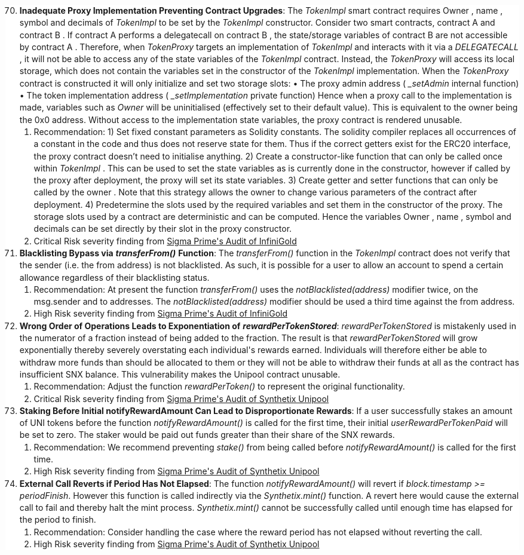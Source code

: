 70. **Inadequate Proxy Implementation Preventing Contract Upgrades**: The *TokenImpl* smart contract requires Owner , name , symbol and decimals of *TokenImpl* to be set by the *TokenImpl* constructor. Consider two smart contracts, contract A and contract B . If contract A performs a delegatecall on contract B , the state/storage variables of contract B are not accessible by contract A . Therefore, when *TokenProxy* targets an implementation of *TokenImpl* and interacts with it via a *DELEGATECALL* , it will not be able to access any of the state variables of the *TokenImpl* contract. Instead, the *TokenProxy* will access its local storage, which does not contain the variables set in the constructor of the *TokenImpl* implementation. When the *TokenProxy* contract is constructed it will only initialize and set two storage slots: • The proxy admin address ( *_setAdmin* internal function) • The token implementation address ( *_setImplementation* private function) Hence when a proxy call to the implementation is made, variables such as *Owner* will be uninitialised (effectively set to their default value). This is equivalent to the owner being the 0x0 address. Without access to the implementation state variables, the proxy contract is rendered unusable.
    1. Recommendation: 1) Set fixed constant parameters as Solidity constants. The solidity compiler replaces all occurrences of a constant in the code and thus does not reserve state for them. Thus if the correct getters exist for the ERC20 interface, the proxy contract doesn’t need to initialise anything. 2) Create a constructor-like function that can only be called once within *TokenImpl* . This can be used to set the state variables as is currently done in the constructor, however if called by the proxy after deployment, the proxy will set its state variables. 3) Create getter and setter functions that can only be called by the owner . Note that this strategy allows the owner to change various parameters of the contract after deployment. 4) Predetermine the slots used by the required variables and set them in the constructor of the proxy. The storage slots used by a contract are deterministic and can be computed. Hence the variables Owner , name , symbol and decimals can be set directly by their slot in the proxy constructor.
    2. Critical Risk severity finding from [Sigma Prime's Audit of InfiniGold](https://github.com/sigp/public-audits/raw/master/infinigold/review.pdf)
71. **Blacklisting Bypass via** ***transferFrom()*** **Function**: The *transferFrom()* function in the *TokenImpl* contract does not verify that the sender (i.e. the from address) is not blacklisted. As such, it is possible for a user to allow an account to spend a certain allowance regardless of their blacklisting status.
    1. Recommendation: At present the function *transferFrom()* uses the *notBlacklisted(address)* modifier twice, on the msg.sender and to addresses. The *notBlacklisted(address)* modifier should be used a third time against the from address.
    2. High Risk severity finding from [Sigma Prime's Audit of InfiniGold](https://github.com/sigp/public-audits/raw/master/infinigold/review.pdf)
72. **Wrong Order of Operations Leads to Exponentiation of** ***rewardPerTokenStored***: *rewardPerTokenStored* is mistakenly used in the numerator of a fraction instead of being added to the fraction. The result is that *rewardPerTokenStored* will grow exponentially thereby severely overstating each individual's rewards earned. Individuals will therefore either be able to withdraw more funds than should be allocated to them or they will not be able to withdraw their funds at all as the contract has insufficient SNX balance. This vulnerability makes the Unipool contract unusable.
    1. Recommendation: Adjust the function *rewardPerToken()* to represent the original functionality.
    2. Critical Risk severity finding from [Sigma Prime's Audit of Synthetix Unipool](https://github.com/sigp/public-audits/blob/master/synthetix/unipool/review.pdf)
73. **Staking Before Initial notifyRewardAmount Can Lead to Disproportionate Rewards**: If a user successfully stakes an amount of UNI tokens before the function *notifyRewardAmount()* is called for the first time, their initial *userRewardPerTokenPaid* will be set to zero. The staker would be paid out funds greater than their share of the SNX rewards.
    1. Recommendation: We recommend preventing *stake()* from being called before *notifyRewardAmount()* is called for the first time.
    2. High Risk severity finding from [Sigma Prime's Audit of Synthetix Unipool](https://github.com/sigp/public-audits/blob/master/synthetix/unipool/review.pdf)
74. **External Call Reverts if Period Has Not Elapsed**: The function *notifyRewardAmount()* will revert if *block.timestamp >= periodFinish*. However this function is called indirectly via the *Synthetix.mint()* function. A revert here would cause the external call to fail and thereby halt the mint process. *Synthetix.mint()* cannot be successfully called until enough time has elapsed for the period to finish.
    1. Recommendation: Consider handling the case where the reward period has not elapsed without reverting the call.
    2. High Risk severity finding from [Sigma Prime's Audit of Synthetix Unipool](https://github.com/sigp/public-audits/blob/master/synthetix/unipool/review.pdf)